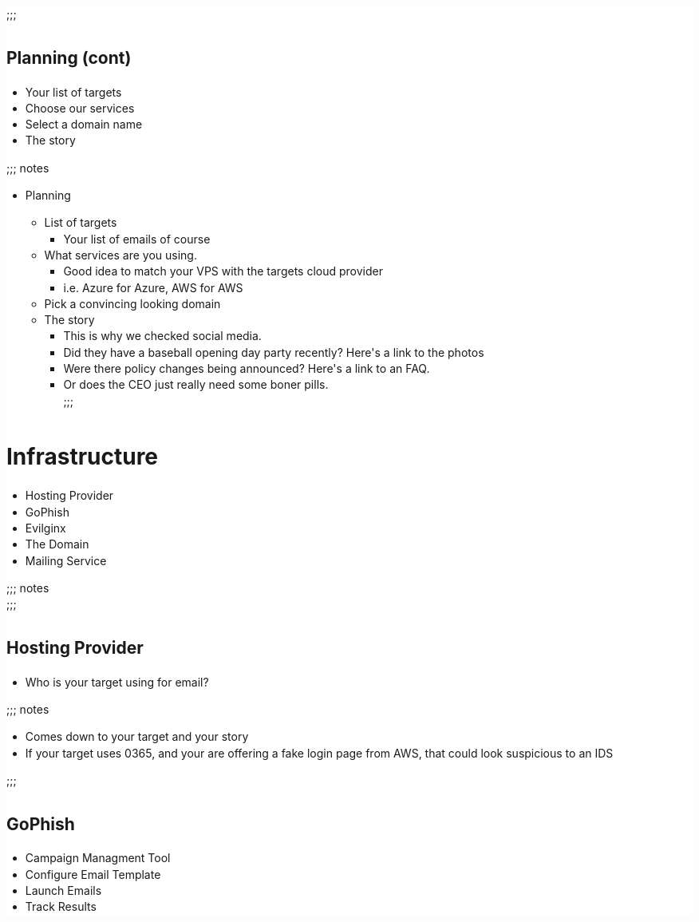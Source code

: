 ;;;

## Planning (cont)

- Your list of targets
- Choose our services
- Select a domain name
- The story

;;; notes

- Planning
    
    - List of targets
        - Your list of emails of course
    - What services are you using.
        - Good idea to match your VPS with the targets cloud provider
        - i.e. Azure for Azure, AWS for AWS
    - Pick a convincing looking domain
    - The story
        - This is why we checked social media.
        - Did they have a baseball opening day party recently? Here's a link to the photos
        - Were there policy changes being announced? Here's a link to an FAQ.
        - Or does the CEO just really need some boner pills.  
            ;;;

# Infrastructure

- Hosting Provider
- GoPhish
- Evilginx
- The Domain
- Mailing Service

;;; notes  
;;;

## Hosting Provider

- Who is your target using for email?

;;; notes

- Comes down to your target and your story
- If your target uses 0365, and your are offering a fake login page from AWS, that could look suspicious to an IDS

;;;

## GoPhish

- Campaign Managment Tool
- Configure Email Template
- Launch Emails
- Track Results
